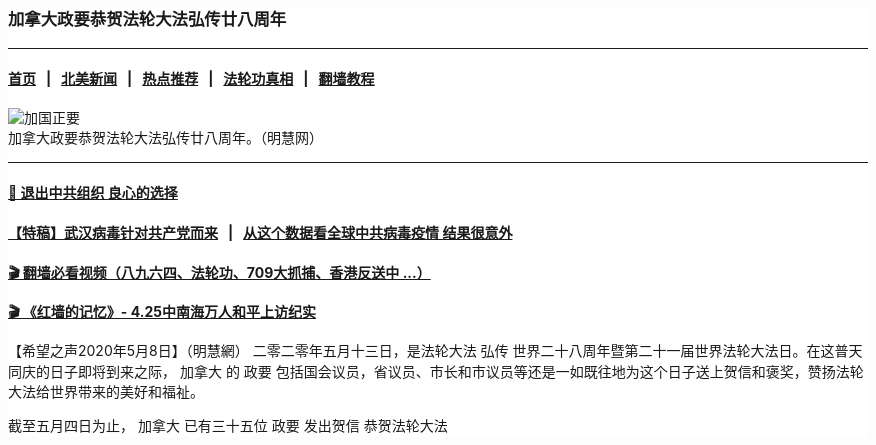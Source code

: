### 加拿大政要恭贺法轮大法弘传廿八周年
------------------------

#### [首页](../../README.md)  &nbsp;&nbsp;|&nbsp;&nbsp; [北美新闻](../../indexes/H北美新闻.md)   &nbsp;&nbsp;|&nbsp;&nbsp; [热点推荐](../../indexes/热点推荐.md)  &nbsp;&nbsp;|&nbsp;&nbsp; [法轮功真相](../../../../../basic/blob/master/README.md) &nbsp;&nbsp;|&nbsp;&nbsp; [翻墙教程](https://github.com/gfw-breaker/guides/blob/master/README.md)



<div><img alt="加国正要" src="https://img.soundofhope.org/2020-05/page-1-1588979172883.jpg"/>
<br/><figcaption class="caption">
 加拿大政要恭贺法轮大法弘传廿八周年。（明慧网）
</figcaption></div><hr/>

#### [ 💌 退出中共组织 良心的选择](https://github.com/begood0513/goodnews/blob/master/quit/letter.md)

 #### [【特稿】武汉病毒针对共产党而来](https://github.com/begood0513/goodnews/blob/master/pages/recommended/n11928818.md?t=03301202) &nbsp; | &nbsp; [从这个数据看全球中共病毒疫情 结果很意外](https://github.com/begood0513/goodnews/blob/master/pages/recommended/406691.md?t=03301331)

 #### [ 🎬  翻墙必看视频（八九六四、法轮功、709大抓捕、香港反送中 ...）](https://github.com/gfw-breaker/banned-news1/blob/master/pages/link4.md)

 #### [ 🎬  《红墙的记忆》- 4.25中南海万人和平上访纪实 ](http://141.164.37.227:10000/videos/legend/425.html)

<div><div class="Content__Wrapper sc-1bvya0-0 grZQxZ">
 <p class="meta-top">
  <span class="meta">
   【希望之声2020年5月8日】（明慧網）
  </span>
  二零二零年五月十三日，是法轮大法
  <ok href="/term/281011">
   弘传
  </ok>
  世界二十八周年暨第二十一届世界法轮大法日。在这普天同庆的日子即将到来之际，
  <ok href="/term/2656">
   加拿大
  </ok>
  的
  <ok href="/term/85651">
   政要
  </ok>
  包括国会议员，省议员、市长和市议员等还是一如既往地为这个日子送上贺信和褒奖，赞扬法轮大法给世界带来的美好和福祉。
 </p>
 <p>
  截至五月四日为止，
  <ok href="/term/2656">
   加拿大
  </ok>
  已有三十五位
  <ok href="/term/85651">
   政要
  </ok>
  发出贺信
  <ok href="/term/281008">
   恭贺法轮大法
  </ok>